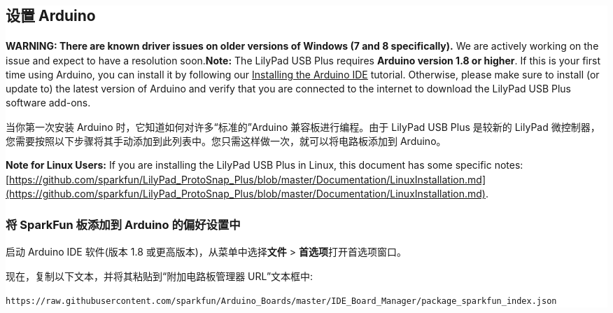## 设置 Arduino

**WARNING: There are known driver issues on older versions of Windows (7 and 8 specifically).** We are actively working on the issue and expect to have a resolution soon.**Note:** The LilyPad USB Plus requires **Arduino version 1.8 or higher**. If this is your first time using Arduino, you can install it by following our [Installing the Arduino IDE](https://learn.sparkfun.com/tutorials/installing-arduino-ide) tutorial. Otherwise, please make sure to install (or update to) the latest version of Arduino and verify that you are connected to the internet to download the LilyPad USB Plus software add-ons.

当你第一次安装 Arduino 时，它知道如何对许多“标准的”Arduino 兼容板进行编程。由于 LilyPad USB Plus 是较新的 LilyPad 微控制器，您需要按照以下步骤将其手动添加到此列表中。您只需这样做一次，就可以将电路板添加到 Arduino。

**Note for Linux Users:** If you are installing the LilyPad USB Plus in Linux, this document has some specific notes: [https://github.com/sparkfun/LilyPad_ProtoSnap_Plus/blob/master/Documentation/LinuxInstallation.md](https://github.com/sparkfun/LilyPad_ProtoSnap_Plus/blob/master/Documentation/LinuxInstallation.md).

### 将 SparkFun 板添加到 Arduino 的偏好设置中

启动 Arduino IDE 软件(版本 1.8 或更高版本)，从菜单中选择**文件** > **首选项**打开首选项窗口。

现在，复制以下文本，并将其粘贴到“附加电路板管理器 URL”文本框中:

```
https://raw.githubusercontent.com/sparkfun/Arduino_Boards/master/IDE_Board_Manager/package_sparkfun_index.json 
```
